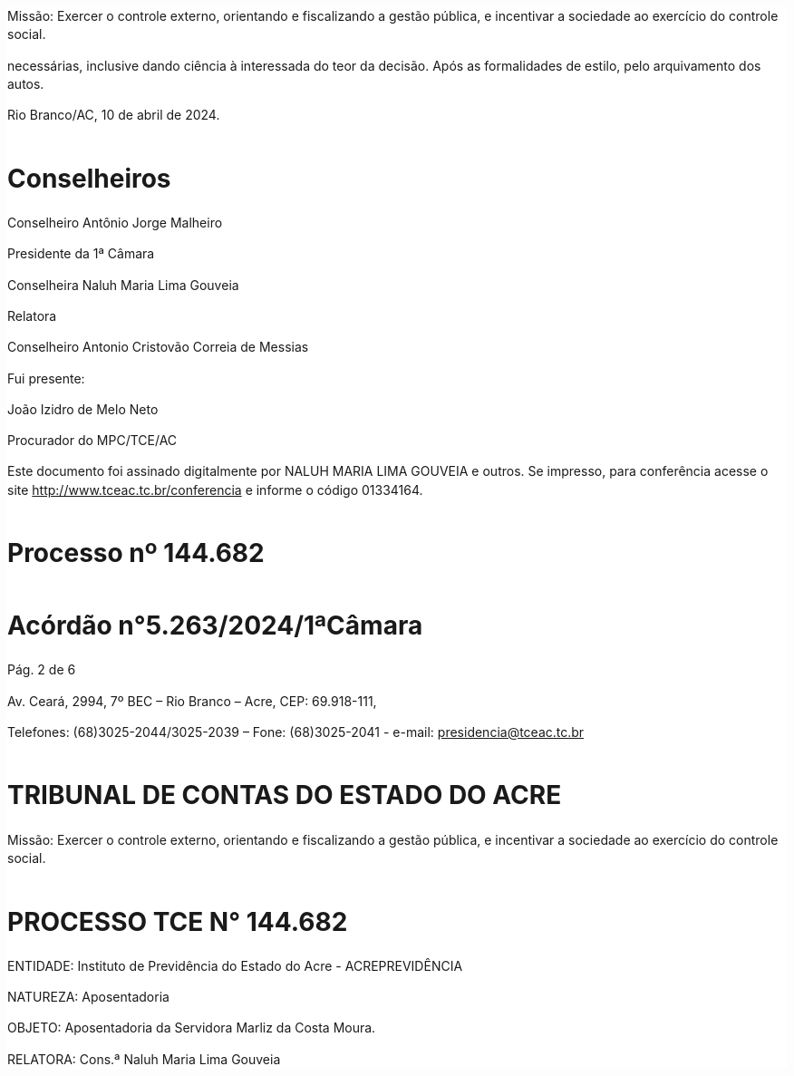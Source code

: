 Missão: Exercer o controle externo, orientando e fiscalizando a gestão pública, e incentivar a sociedade ao exercício do controle social.

necessárias, inclusive dando ciência à interessada do teor da decisão. Após as formalidades de estilo, pelo arquivamento dos autos.

Rio Branco/AC, 10 de abril de 2024.

# Conselheiros

Conselheiro Antônio Jorge Malheiro

Presidente da 1ª Câmara

Conselheira Naluh Maria Lima Gouveia

Relatora

Conselheiro Antonio Cristovão Correia de Messias

Fui presente:

João Izidro de Melo Neto

Procurador do MPC/TCE/AC

Este documento foi assinado digitalmente por NALUH MARIA LIMA GOUVEIA e outros. Se impresso, para conferência acesse o site http://www.tceac.tc.br/conferencia e informe o código 01334164.

# Processo nº 144.682

# Acórdão n°5.263/2024/1ªCâmara

Pág. 2 de 6

Av. Ceará, 2994, 7º BEC – Rio Branco – Acre, CEP: 69.918-111,

Telefones: (68)3025-2044/3025-2039 – Fone: (68)3025-2041 - e-mail: presidencia@tceac.tc.br

# TRIBUNAL DE CONTAS DO ESTADO DO ACRE

Missão: Exercer o controle externo, orientando e fiscalizando a gestão pública, e incentivar a sociedade ao exercício do controle social.

# PROCESSO TCE N° 144.682

ENTIDADE: Instituto de Previdência do Estado do Acre - ACREPREVIDÊNCIA

NATUREZA: Aposentadoria

OBJETO: Aposentadoria da Servidora Marliz da Costa Moura.

RELATORA: Cons.ª Naluh Maria Lima Gouveia
